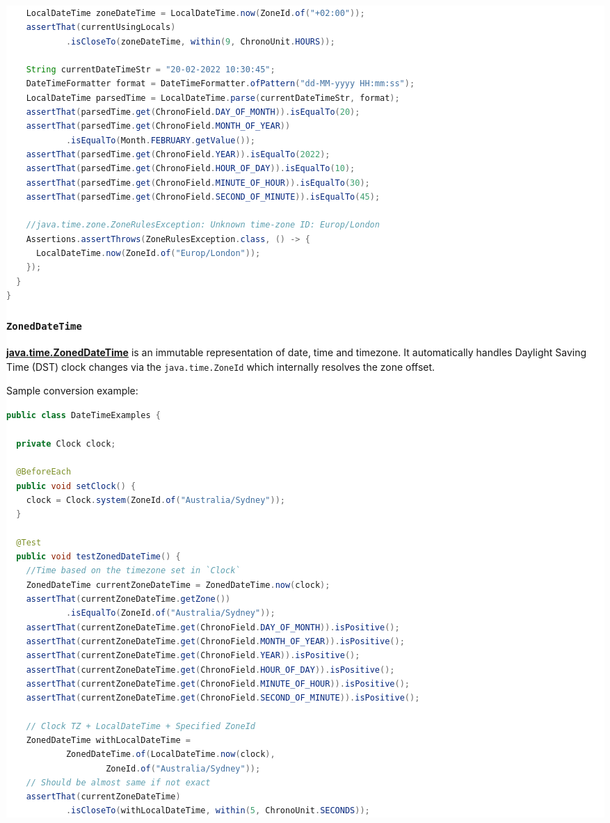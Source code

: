 ````java
    LocalDateTime zoneDateTime = LocalDateTime.now(ZoneId.of("+02:00"));
    assertThat(currentUsingLocals)
            .isCloseTo(zoneDateTime, within(9, ChronoUnit.HOURS));

    String currentDateTimeStr = "20-02-2022 10:30:45";
    DateTimeFormatter format = DateTimeFormatter.ofPattern("dd-MM-yyyy HH:mm:ss");
    LocalDateTime parsedTime = LocalDateTime.parse(currentDateTimeStr, format);
    assertThat(parsedTime.get(ChronoField.DAY_OF_MONTH)).isEqualTo(20);
    assertThat(parsedTime.get(ChronoField.MONTH_OF_YEAR))
            .isEqualTo(Month.FEBRUARY.getValue());
    assertThat(parsedTime.get(ChronoField.YEAR)).isEqualTo(2022);
    assertThat(parsedTime.get(ChronoField.HOUR_OF_DAY)).isEqualTo(10);
    assertThat(parsedTime.get(ChronoField.MINUTE_OF_HOUR)).isEqualTo(30);
    assertThat(parsedTime.get(ChronoField.SECOND_OF_MINUTE)).isEqualTo(45);

    //java.time.zone.ZoneRulesException: Unknown time-zone ID: Europ/London
    Assertions.assertThrows(ZoneRulesException.class, () -> {
      LocalDateTime.now(ZoneId.of("Europ/London"));
    });
  }
}
````

### `ZonedDateTime`

**[java.time.ZonedDateTime](https://docs.oracle.com/javase/8/docs/api/java/time/ZonedDateTime.html)** is an immutable
representation of date, time and timezone. It automatically handles Daylight Saving Time (DST) clock changes via
the `java.time.ZoneId` which internally resolves the zone offset.

Sample conversion example:

````java
public class DateTimeExamples {

  private Clock clock;

  @BeforeEach
  public void setClock() {
    clock = Clock.system(ZoneId.of("Australia/Sydney"));
  }

  @Test
  public void testZonedDateTime() {
    //Time based on the timezone set in `Clock`
    ZonedDateTime currentZoneDateTime = ZonedDateTime.now(clock);
    assertThat(currentZoneDateTime.getZone())
            .isEqualTo(ZoneId.of("Australia/Sydney"));
    assertThat(currentZoneDateTime.get(ChronoField.DAY_OF_MONTH)).isPositive();
    assertThat(currentZoneDateTime.get(ChronoField.MONTH_OF_YEAR)).isPositive();
    assertThat(currentZoneDateTime.get(ChronoField.YEAR)).isPositive();
    assertThat(currentZoneDateTime.get(ChronoField.HOUR_OF_DAY)).isPositive();
    assertThat(currentZoneDateTime.get(ChronoField.MINUTE_OF_HOUR)).isPositive();
    assertThat(currentZoneDateTime.get(ChronoField.SECOND_OF_MINUTE)).isPositive();

    // Clock TZ + LocalDateTime + Specified ZoneId
    ZonedDateTime withLocalDateTime =
            ZonedDateTime.of(LocalDateTime.now(clock), 
                    ZoneId.of("Australia/Sydney"));
    // Should be almost same if not exact
    assertThat(currentZoneDateTime)
            .isCloseTo(withLocalDateTime, within(5, ChronoUnit.SECONDS));

````